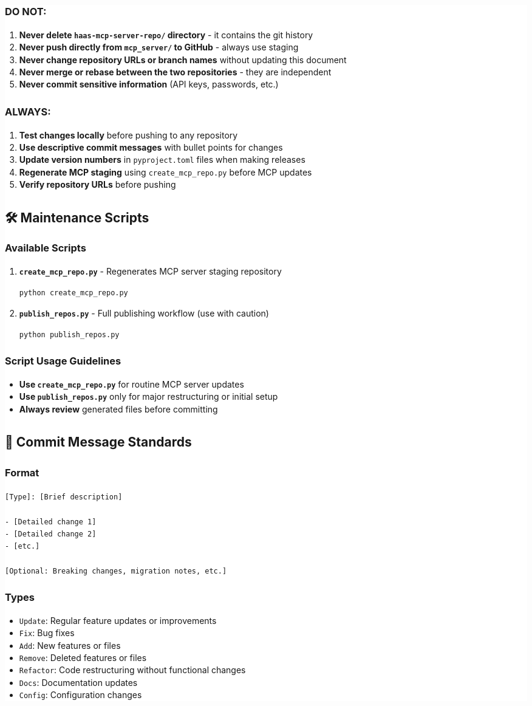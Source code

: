 ### DO NOT:
1. **Never delete `haas-mcp-server-repo/` directory** - it contains the git history
2. **Never push directly from `mcp_server/` to GitHub** - always use staging
3. **Never change repository URLs or branch names** without updating this document
4. **Never merge or rebase between the two repositories** - they are independent
5. **Never commit sensitive information** (API keys, passwords, etc.)

### ALWAYS:
1. **Test changes locally** before pushing to any repository
2. **Use descriptive commit messages** with bullet points for changes
3. **Update version numbers** in `pyproject.toml` files when making releases
4. **Regenerate MCP staging** using `create_mcp_repo.py` before MCP updates
5. **Verify repository URLs** before pushing

## 🛠️ Maintenance Scripts

### Available Scripts

1. **`create_mcp_repo.py`** - Regenerates MCP server staging repository
   ```bash
   python create_mcp_repo.py
   ```

2. **`publish_repos.py`** - Full publishing workflow (use with caution)
   ```bash
   python publish_repos.py
   ```

### Script Usage Guidelines

- **Use `create_mcp_repo.py`** for routine MCP server updates
- **Use `publish_repos.py`** only for major restructuring or initial setup
- **Always review** generated files before committing

## 📝 Commit Message Standards

### Format
```
[Type]: [Brief description]

- [Detailed change 1]
- [Detailed change 2]
- [etc.]

[Optional: Breaking changes, migration notes, etc.]
```

### Types
- `Update`: Regular feature updates or improvements
- `Fix`: Bug fixes
- `Add`: New features or files
- `Remove`: Deleted features or files
- `Refactor`: Code restructuring without functional changes
- `Docs`: Documentation updates
- `Config`: Configuration changes
